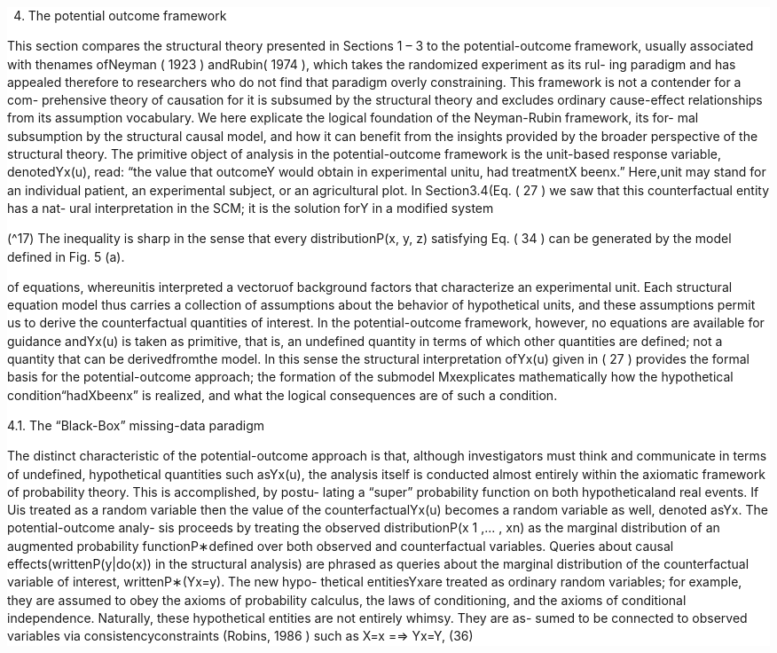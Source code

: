 4. The potential outcome framework

This section compares the structural theory presented in Sections 1 – 3 to the
potential-outcome framework, usually associated with thenames ofNeyman
( 1923 ) andRubin( 1974 ), which takes the randomized experiment as its rul-
ing paradigm and has appealed therefore to researchers who do not find that
paradigm overly constraining. This framework is not a contender for a com-
prehensive theory of causation for it is subsumed by the structural theory and
excludes ordinary cause-effect relationships from its assumption vocabulary. We
here explicate the logical foundation of the Neyman-Rubin framework, its for-
mal subsumption by the structural causal model, and how it can benefit from
the insights provided by the broader perspective of the structural theory.
The primitive object of analysis in the potential-outcome framework is the
unit-based response variable, denotedYx(u), read: “the value that outcomeY
would obtain in experimental unitu, had treatmentX beenx.” Here,unit
may stand for an individual patient, an experimental subject, or an agricultural
plot. In Section3.4(Eq. ( 27 ) we saw that this counterfactual entity has a nat-
ural interpretation in the SCM; it is the solution forY in a modified system

(^17) The inequality is sharp in the sense that every distributionP(x, y, z) satisfying Eq. ( 34 )
can be generated by the model defined in Fig. 5 (a).


of equations, whereunitis interpreted a vectoruof background factors that
characterize an experimental unit. Each structural equation model thus carries
a collection of assumptions about the behavior of hypothetical units, and these
assumptions permit us to derive the counterfactual quantities of interest. In the
potential-outcome framework, however, no equations are available for guidance
andYx(u) is taken as primitive, that is, an undefined quantity in terms of which
other quantities are defined; not a quantity that can be derivedfromthe model.
In this sense the structural interpretation ofYx(u) given in ( 27 ) provides the
formal basis for the potential-outcome approach; the formation of the submodel
Mxexplicates mathematically how the hypothetical condition“hadXbeenx”
is realized, and what the logical consequences are of such a condition.

4.1. The “Black-Box” missing-data paradigm

The distinct characteristic of the potential-outcome approach is that, although
investigators must think and communicate in terms of undefined, hypothetical
quantities such asYx(u), the analysis itself is conducted almost entirely within
the axiomatic framework of probability theory. This is accomplished, by postu-
lating a “super” probability function on both hypotheticaland real events. If
Uis treated as a random variable then the value of the counterfactualYx(u)
becomes a random variable as well, denoted asYx. The potential-outcome analy-
sis proceeds by treating the observed distributionP(x 1 ,... , xn) as the marginal
distribution of an augmented probability functionP∗defined over both observed
and counterfactual variables. Queries about causal effects(writtenP(y|do(x)) in
the structural analysis) are phrased as queries about the marginal distribution
of the counterfactual variable of interest, writtenP∗(Yx=y). The new hypo-
thetical entitiesYxare treated as ordinary random variables; for example, they
are assumed to obey the axioms of probability calculus, the laws of conditioning,
and the axioms of conditional independence.
Naturally, these hypothetical entities are not entirely whimsy. They are as-
sumed to be connected to observed variables via consistencyconstraints (Robins,
1986 ) such as
X=x =⇒ Yx=Y, (36)
